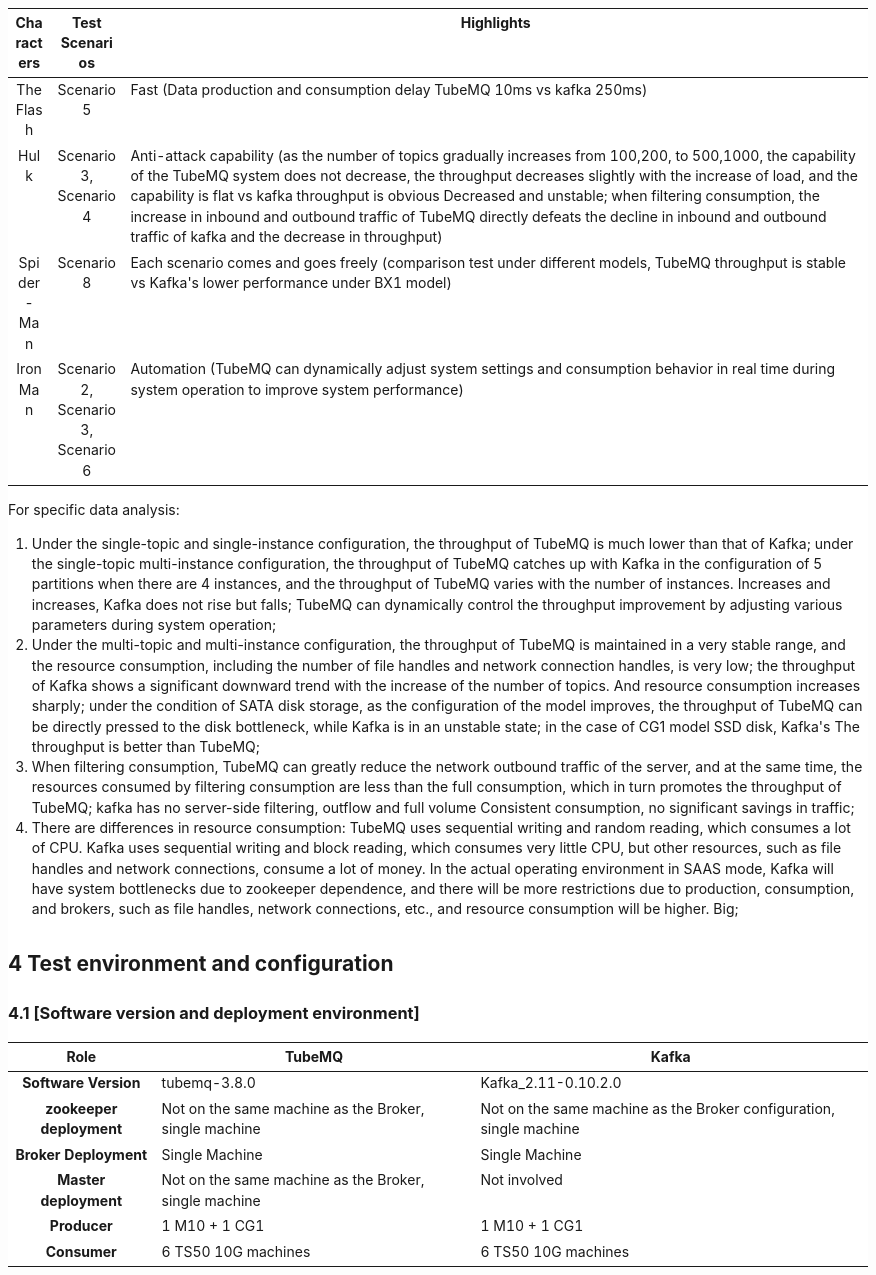 Characters | Test Scenarios | Highlights
:---:|:---:|---
The Flash|Scenario 5|Fast (Data production and consumption delay TubeMQ 10ms vs kafka 250ms)
Hulk|Scenario 3, Scenario 4|Anti-attack capability (as the number of topics gradually increases from 100,200, to 500,1000, the capability of the TubeMQ system does not decrease, the throughput decreases slightly with the increase of load, and the capability is flat vs kafka throughput is obvious Decreased and unstable; when filtering consumption, the increase in inbound and outbound traffic of TubeMQ directly defeats the decline in inbound and outbound traffic of kafka and the decrease in throughput)
Spider-Man|Scenario 8|Each scenario comes and goes freely (comparison test under different models, TubeMQ throughput is stable vs Kafka's lower performance under BX1 model)
Iron Man|Scenario 2, Scenario 3, Scenario 6|Automation (TubeMQ can dynamically adjust system settings and consumption behavior in real time during system operation to improve system performance)

For specific data analysis:
1. Under the single-topic and single-instance configuration, the throughput of TubeMQ is much lower than that of Kafka; under the single-topic multi-instance configuration, the throughput of TubeMQ catches up with Kafka in the configuration of 5 partitions when there are 4 instances, and the throughput of TubeMQ varies with the number of instances. Increases and increases, Kafka does not rise but falls; TubeMQ can dynamically control the throughput improvement by adjusting various parameters during system operation;
2. Under the multi-topic and multi-instance configuration, the throughput of TubeMQ is maintained in a very stable range, and the resource consumption, including the number of file handles and network connection handles, is very low; the throughput of Kafka shows a significant downward trend with the increase of the number of topics. And resource consumption increases sharply; under the condition of SATA disk storage, as the configuration of the model improves, the throughput of TubeMQ can be directly pressed to the disk bottleneck, while Kafka is in an unstable state; in the case of CG1 model SSD disk, Kafka's The throughput is better than TubeMQ;
3. When filtering consumption, TubeMQ can greatly reduce the network outbound traffic of the server, and at the same time, the resources consumed by filtering consumption are less than the full consumption, which in turn promotes the throughput of TubeMQ; kafka has no server-side filtering, outflow and full volume Consistent consumption, no significant savings in traffic;
4. There are differences in resource consumption: TubeMQ uses sequential writing and random reading, which consumes a lot of CPU. Kafka uses sequential writing and block reading, which consumes very little CPU, but other resources, such as file handles and network connections, consume a lot of money. In the actual operating environment in SAAS mode, Kafka will have system bottlenecks due to zookeeper dependence, and there will be more restrictions due to production, consumption, and brokers, such as file handles, network connections, etc., and resource consumption will be higher. Big;

## 4 Test environment and configuration
### 4.1 [Software version and deployment environment]

**Role**|**TubeMQ**|**Kafka**
:---:|---|---
**Software Version**|tubemq-3.8.0|Kafka\_2.11-0.10.2.0
**zookeeper deployment**|Not on the same machine as the Broker, single machine|Not on the same machine as the Broker configuration, single machine
**Broker Deployment**|Single Machine|Single Machine
**Master deployment**|Not on the same machine as the Broker, single machine|Not involved
**Producer**|1 M10 + 1 CG1|1 M10 + 1 CG1
**Consumer**|6 TS50 10G machines|6 TS50 10G machines

